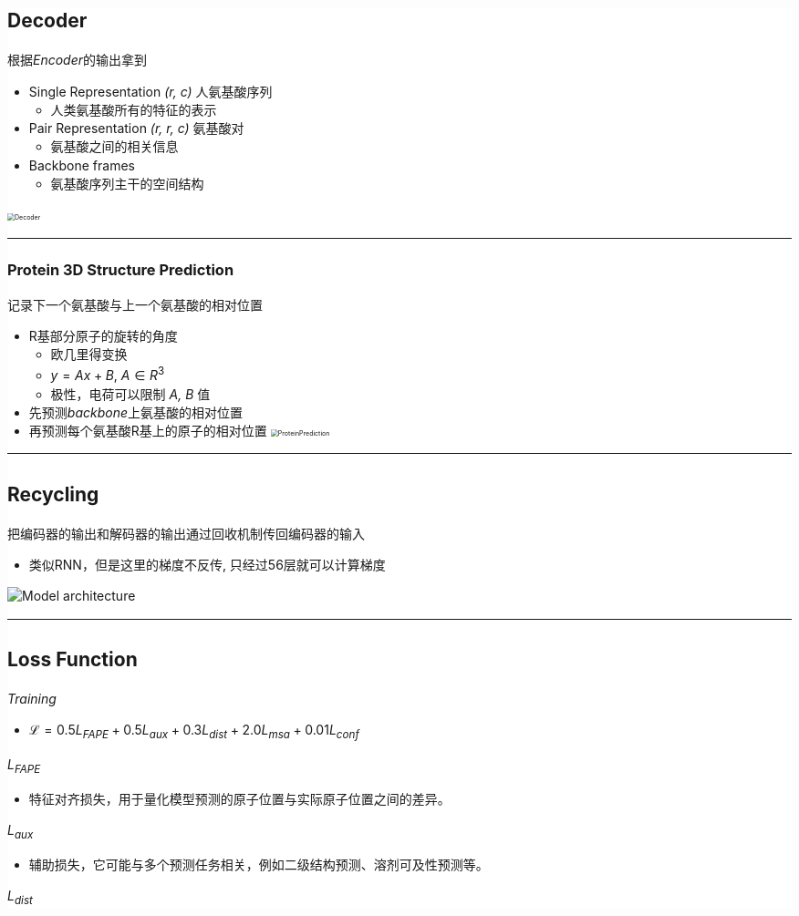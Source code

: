 
## Decoder

根据*Encoder*的输出拿到

- Single Representation *(r, c)* 人氨基酸序列
	- 人类氨基酸所有的特征的表示
- Pair Representation *(r, r, c)* 氨基酸对
	- 氨基酸之间的相关信息
- Backbone frames
	- 氨基酸序列主干的空间结构

<img src="https://cdn.jsdelivr.net/gh/ALLENYGY/ImageSpace@master/IMAGE/Research/Decoder/Decoder.png" alt="Decoder" style="zoom:50%;" />

---

### Protein 3D Structure Prediction

记录下一个氨基酸与上一个氨基酸的相对位置

- R基部分原子的旋转的角度
	- 欧几里得变换
	- $y=Ax+B,\ A\in R^{3}$
	- 极性，电荷可以限制 *A, B* 值
- 先预测*backbone*上氨基酸的相对位置
- 再预测每个氨基酸R基上的原子的相对位置
  <img src="https://cdn.jsdelivr.net/gh/ALLENYGY/ImageSpace@master/IMAGE/Research/AlphaFold/ProteinPrediction.png" alt="ProteinPrediction" style="zoom: 50%;" />

---

## Recycling

把编码器的输出和解码器的输出通过回收机制传回编码器的输入

- 类似RNN，但是这里的梯度不反传, 只经过56层就可以计算梯度

![Model architecture](https://cdn.jsdelivr.net/gh/ALLENYGY/ImageSpace@master/IMAGE/Research/AlphaFold/e.png)

---

## Loss Function

*Training*

- $\mathcal{L} = 0.5L_{FAPE} + 0.5L_{aux} + 0.3L_{dist} + 2.0L_{msa} + 0.01L_{conf}$

$L_{FAPE}$  

- 特征对齐损失，用于量化模型预测的原子位置与实际原子位置之间的差异。

$L_{aux}$

- 辅助损失，它可能与多个预测任务相关，例如二级结构预测、溶剂可及性预测等。

$L_{dist}$
